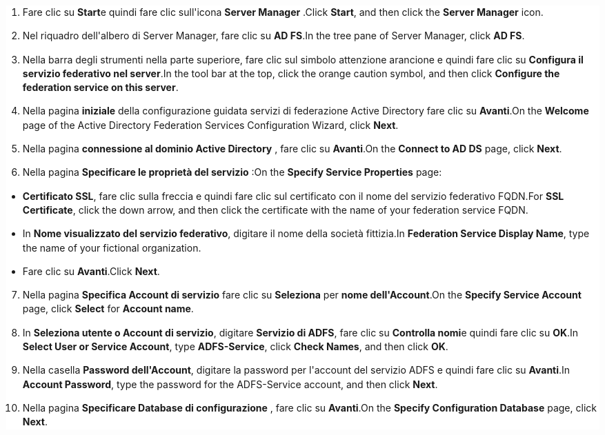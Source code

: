 1. <span data-ttu-id="5ca2b-194">Fare clic su **Start**e quindi fare clic sull'icona **Server Manager** .</span><span class="sxs-lookup"><span data-stu-id="5ca2b-194">Click **Start**, and then click the **Server Manager** icon.</span></span>
    
2. <span data-ttu-id="5ca2b-195">Nel riquadro dell'albero di Server Manager, fare clic su **AD FS**.</span><span class="sxs-lookup"><span data-stu-id="5ca2b-195">In the tree pane of Server Manager, click **AD FS**.</span></span>
    
3. <span data-ttu-id="5ca2b-196">Nella barra degli strumenti nella parte superiore, fare clic sul simbolo attenzione arancione e quindi fare clic su **Configura il servizio federativo nel server**.</span><span class="sxs-lookup"><span data-stu-id="5ca2b-196">In the tool bar at the top, click the orange caution symbol, and then click **Configure the federation service on this server**.</span></span>
    
4. <span data-ttu-id="5ca2b-197">Nella pagina **iniziale** della configurazione guidata servizi di federazione Active Directory fare clic su **Avanti**.</span><span class="sxs-lookup"><span data-stu-id="5ca2b-197">On the **Welcome** page of the Active Directory Federation Services Configuration Wizard, click **Next**.</span></span>
    
5. <span data-ttu-id="5ca2b-198">Nella pagina **connessione al dominio Active Directory** , fare clic su **Avanti**.</span><span class="sxs-lookup"><span data-stu-id="5ca2b-198">On the **Connect to AD DS** page, click **Next**.</span></span>
    
6. <span data-ttu-id="5ca2b-199">Nella pagina **Specificare le proprietà del servizio** :</span><span class="sxs-lookup"><span data-stu-id="5ca2b-199">On the **Specify Service Properties** page:</span></span>
    
  - <span data-ttu-id="5ca2b-200">**Certificato SSL**, fare clic sulla freccia e quindi fare clic sul certificato con il nome del servizio federativo FQDN.</span><span class="sxs-lookup"><span data-stu-id="5ca2b-200">For **SSL Certificate**, click the down arrow, and then click the certificate with the name of your federation service FQDN.</span></span>
    
  - <span data-ttu-id="5ca2b-201">In **Nome visualizzato del servizio federativo**, digitare il nome della società fittizia.</span><span class="sxs-lookup"><span data-stu-id="5ca2b-201">In **Federation Service Display Name**, type the name of your fictional organization.</span></span>
    
  - <span data-ttu-id="5ca2b-202">Fare clic su **Avanti**.</span><span class="sxs-lookup"><span data-stu-id="5ca2b-202">Click **Next**.</span></span>
    
7. <span data-ttu-id="5ca2b-203">Nella pagina **Specifica Account di servizio** fare clic su **Seleziona** per **nome dell'Account**.</span><span class="sxs-lookup"><span data-stu-id="5ca2b-203">On the **Specify Service Account** page, click **Select** for **Account name**.</span></span>
    
8. <span data-ttu-id="5ca2b-204">In **Seleziona utente o Account di servizio**, digitare **Servizio di ADFS**, fare clic su **Controlla nomi**e quindi fare clic su **OK**.</span><span class="sxs-lookup"><span data-stu-id="5ca2b-204">In **Select User or Service Account**, type **ADFS-Service**, click **Check Names**, and then click **OK**.</span></span>
    
9. <span data-ttu-id="5ca2b-205">Nella casella **Password dell'Account**, digitare la password per l'account del servizio ADFS e quindi fare clic su **Avanti**.</span><span class="sxs-lookup"><span data-stu-id="5ca2b-205">In **Account Password**, type the password for the ADFS-Service account, and then click **Next**.</span></span>
    
10. <span data-ttu-id="5ca2b-206">Nella pagina **Specificare Database di configurazione** , fare clic su **Avanti**.</span><span class="sxs-lookup"><span data-stu-id="5ca2b-206">On the **Specify Configuration Database** page, click **Next**.</span></span>
    